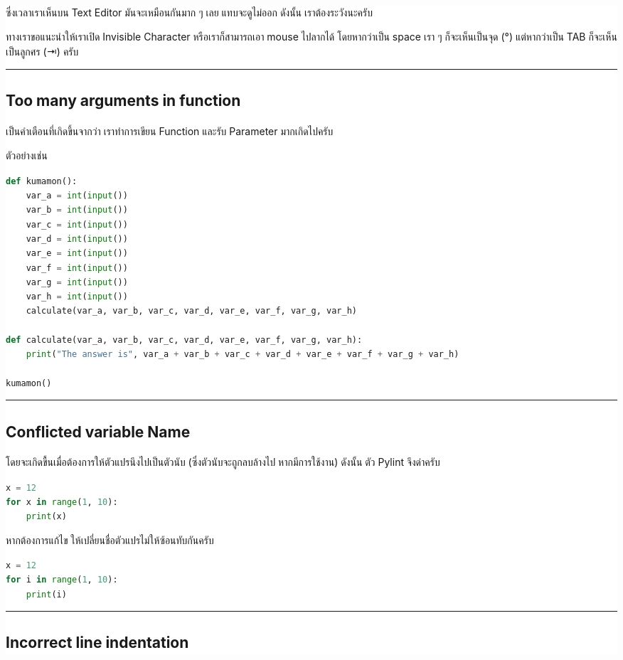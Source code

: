 ซึ่งเวลาเราเห็นบน Text Editor มันจะเหมือนกันมาก ๆ เลย แทบจะดูไม่ออก ดังนั้น เราต้องระวังนะครับ

ทางเราขอแนะนำให้เราเปิด Invisible Character หรือเราก็สามารถเอา mouse ไปลากได้ โดยหากว่าเป็น space เรา ๆ ก็จะเห็นเป็นจุด (°) แต่หากว่าเป็น TAB ก็จะเห็นเป็นลูกศร (⇥) ครับ

---

## Too many arguments in function

เป็นคำเตือนที่เกิดขึ้นจากว่า เราทำการเขียน Function และรับ Parameter มากเกิดไปครับ

ตัวอย่างเช่น

```python
def kumamon():
    var_a = int(input())
    var_b = int(input())
    var_c = int(input())
    var_d = int(input())
    var_e = int(input())
    var_f = int(input())
    var_g = int(input())
    var_h = int(input())
    calculate(var_a, var_b, var_c, var_d, var_e, var_f, var_g, var_h)

def calculate(var_a, var_b, var_c, var_d, var_e, var_f, var_g, var_h):
    print("The answer is", var_a + var_b + var_c + var_d + var_e + var_f + var_g + var_h)

kumamon()
```

---

## Conflicted variable Name

โดยจะเกิดขื้นเมื่อต้องการให้ตัวแปรนึงไปเป็นตัวนับ (ซึ่งตัวนับจะถูกลบล้างไป หากมีการใช้งาน) ดังนั้น ตัว Pylint จึงด่าครับ

```python
x = 12
for x in range(1, 10):
    print(x)
```

หากต้องการแก้ไข ให้เปลี่ยนชื่อตัวแปรไม่ให้ซ้อนทับกันครับ

```python
x = 12
for i in range(1, 10):
    print(i)
```

---

## Incorrect line indentation
